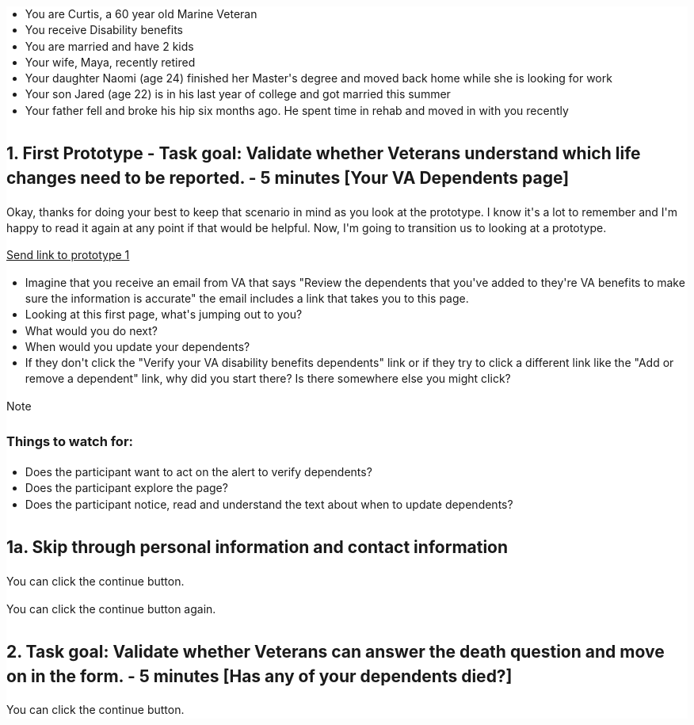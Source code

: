 - You are Curtis, a 60 year old Marine Veteran
- You receive Disability benefits
- You are married and have 2 kids
- Your wife, Maya, recently retired
- Your daughter Naomi (age 24) finished her Master's degree and moved back home while she is looking for work
- Your son Jared (age 22) is in his last year of college and got married this summer
- Your father fell and broke his hip six months ago. He spent time in rehab and moved in with you recently

## 1. First Prototype - Task goal: Validate whether Veterans understand which life changes need to be reported. - 5 minutes [Your VA Dependents page]

Okay, thanks for doing your best to keep that scenario in mind as you look at the prototype. I know it's a lot to remember and I'm happy to read it again at any point if that would be helpful. Now, I'm going to transition us to looking at a prototype.

[Send link to prototype 1](https://www.figma.com/proto/AM5gVqcdLtWazrjTqwqykN/DV-Picklist-V2?page-id=82%3A4755&node-id=284-16217&viewport=73%2C332%2C0.11&t=w9RvfaoPZsspxi47-1&scaling=min-zoom&content-scaling=fixed&starting-point-node-id=284%3A16217&show-proto-sidebar=1&hotspot-hints=0&hide-ui=1)

- Imagine that you receive an email from VA that says "Review the dependents that you've added to they're VA benefits to make sure the information is accurate" the email includes a link that takes you to this page.
- Looking at this first page, what's jumping out to you?
- What would you do next?
- When would you update your dependents?
- If they don't click the "Verify your VA disability benefits dependents" link or if they try to click a different link like the "Add or remove a dependent" link, why did you start there? Is there somewhere else you might click?

> [!NOTE]
>
> ### Things to watch for:
>
> - Does the participant want to act on the alert to verify dependents?
> - Does the participant explore the page?
> - Does the participant notice, read and understand the text about when to update dependents?

## 1a. Skip through personal information and contact information

You can click the continue button.

You can click the continue button again.

## 2. Task goal: Validate whether Veterans can answer the death question and move on in the form. - 5 minutes [Has any of your dependents died?]

You can click the continue button.
